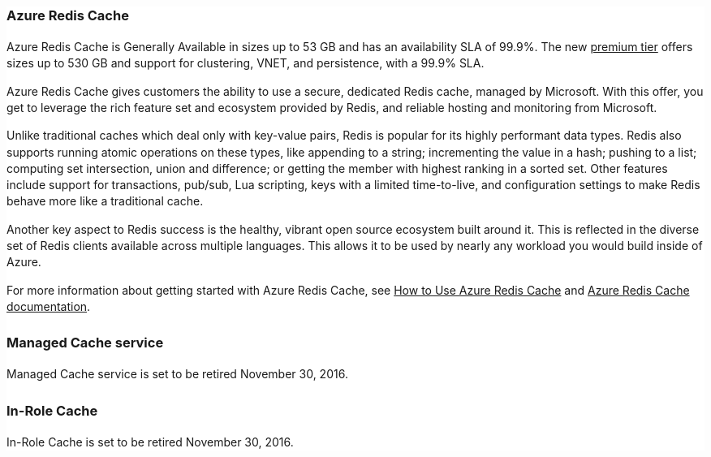 ### Azure Redis Cache
Azure Redis Cache is Generally Available in sizes up to 53 GB and has an availability SLA of 99.9%. The new [premium tier](/documentation/articles/cache-premium-tier) offers sizes up to 530 GB and support for clustering, VNET, and persistence, with a 99.9% SLA.

Azure Redis Cache gives customers the ability to use a secure, dedicated Redis cache, managed by Microsoft. With this offer, you get to leverage the rich feature set and ecosystem provided by Redis, and reliable hosting and monitoring from Microsoft.

Unlike traditional caches which deal only with key-value pairs, Redis is popular for its highly performant data types. Redis also supports running atomic operations on these types, like appending to a string; incrementing the value in a hash; pushing to a list; computing set intersection, union and difference; or getting the member with highest ranking in a sorted set. Other features include support for transactions, pub/sub, Lua scripting, keys with a limited time-to-live, and configuration settings to make Redis behave more like a traditional cache.

Another key aspect to Redis success is the healthy, vibrant open source ecosystem built around it. This is reflected in the diverse set of Redis clients available across multiple languages. This allows it to be used by nearly any workload you would build inside of Azure. 

For more information about getting started with Azure Redis Cache, see [How to Use Azure Redis Cache](/documentation/articles/cache-dotnet-how-to-use-azure-redis-cache) and [Azure Redis Cache documentation](/documentation/services/redis-cache/).

### Managed Cache service
Managed Cache service is set to be retired November 30, 2016.

### In-Role Cache
In-Role Cache is set to be retired November 30, 2016.
